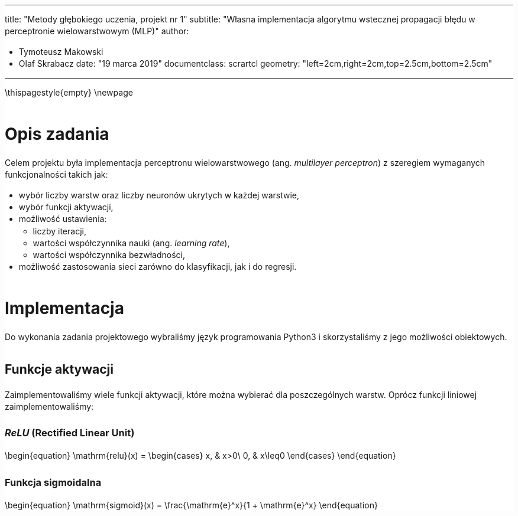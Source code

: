 
---
title: "Metody głębokiego uczenia, projekt nr 1"
subtitle: "Własna implementacja algorytmu wstecznej propagacji błędu w perceptronie wielowarstwowym (MLP)"
author:
- Tymoteusz Makowski
- Olaf Skrabacz
date: "19 marca 2019"
documentclass: scrartcl
geometry: "left=2cm,right=2cm,top=2.5cm,bottom=2.5cm"
---
\thispagestyle{empty}
\newpage

# Opis zadania

Celem projektu była implementacja perceptronu wielowarstwowego (ang. *multilayer perceptron*) z szeregiem wymaganych funkcjonalności takich jak:

* wybór liczby warstw oraz liczby neuronów ukrytych w każdej warstwie,
* wybór funkcji aktywacji,
* możliwość ustawienia:
    * liczby iteracji,
    * wartości współczynnika nauki (ang. *learning rate*),
    * wartości współczynnika bezwładności,
* możliwość zastosowania sieci zarówno do klasyfikacji, jak i do regresji.

# Implementacja

Do wykonania zadania projektowego wybraliśmy język programowania Python3 i skorzystaliśmy z jego możliwości obiektowych.

## Funkcje aktywacji

Zaimplementowaliśmy wiele funkcji aktywacji, które można wybierać dla poszczególnych warstw. Oprócz funkcji liniowej zaimplementowaliśmy:

### *ReLU* (Rectified Linear Unit)
\begin{equation}
\mathrm{relu}(x) = \begin{cases}
x, & x>0\\
0, & x\leq0
\end{cases}
\end{equation}

### Funkcja sigmoidalna
\begin{equation}
\mathrm{sigmoid}(x) = \frac{\mathrm{e}^x}{1 + \mathrm{e}^x}
\end{equation}
